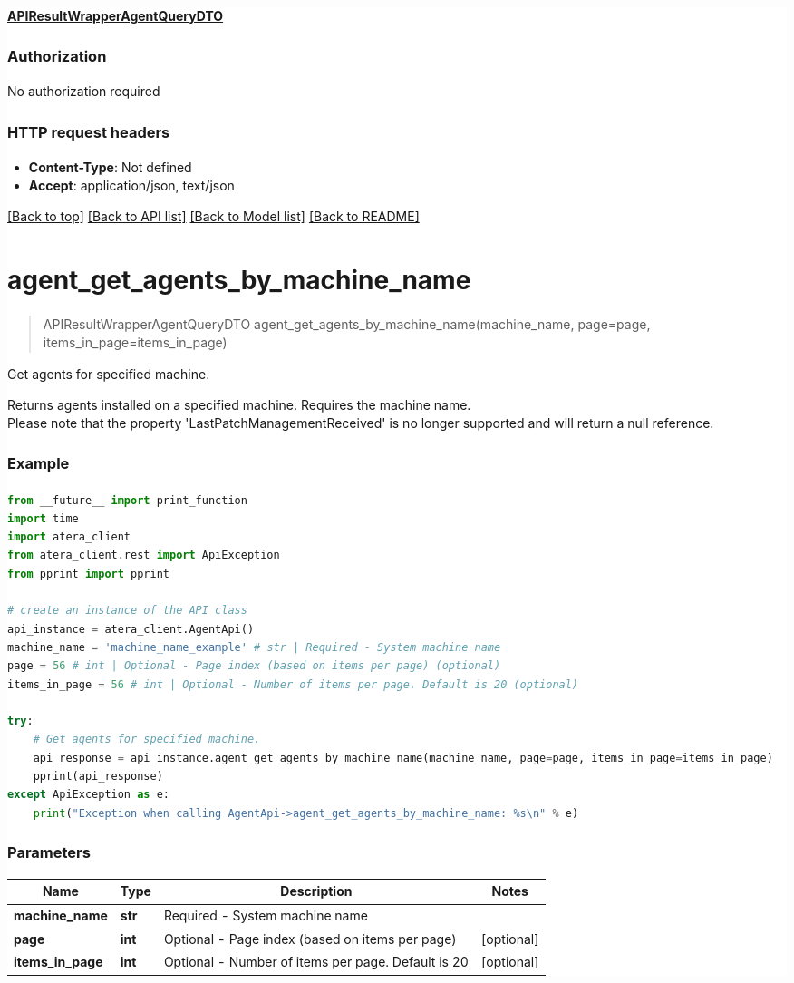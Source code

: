 [**APIResultWrapperAgentQueryDTO**](APIResultWrapperAgentQueryDTO.md)

### Authorization

No authorization required

### HTTP request headers

 - **Content-Type**: Not defined
 - **Accept**: application/json, text/json

[[Back to top]](#) [[Back to API list]](../README.md#documentation-for-api-endpoints) [[Back to Model list]](../README.md#documentation-for-models) [[Back to README]](../README.md)

# **agent_get_agents_by_machine_name**
> APIResultWrapperAgentQueryDTO agent_get_agents_by_machine_name(machine_name, page=page, items_in_page=items_in_page)

Get agents for specified machine.

Returns agents installed on a specified machine. Requires the machine name.              <br />               Please note that the property 'LastPatchManagementReceived' is no longer supported and will return a null reference.

### Example
```python
from __future__ import print_function
import time
import atera_client
from atera_client.rest import ApiException
from pprint import pprint

# create an instance of the API class
api_instance = atera_client.AgentApi()
machine_name = 'machine_name_example' # str | Required - System machine name
page = 56 # int | Optional - Page index (based on items per page) (optional)
items_in_page = 56 # int | Optional - Number of items per page. Default is 20 (optional)

try:
    # Get agents for specified machine.
    api_response = api_instance.agent_get_agents_by_machine_name(machine_name, page=page, items_in_page=items_in_page)
    pprint(api_response)
except ApiException as e:
    print("Exception when calling AgentApi->agent_get_agents_by_machine_name: %s\n" % e)
```

### Parameters

Name | Type | Description  | Notes
------------- | ------------- | ------------- | -------------
 **machine_name** | **str**| Required - System machine name | 
 **page** | **int**| Optional - Page index (based on items per page) | [optional] 
 **items_in_page** | **int**| Optional - Number of items per page. Default is 20 | [optional] 
